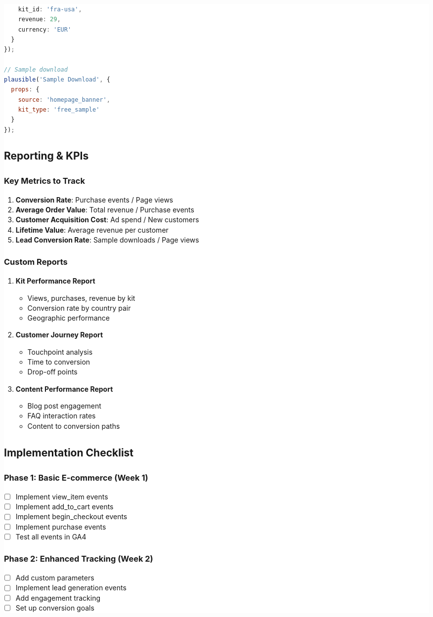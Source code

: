 ```javascript
    kit_id: 'fra-usa',
    revenue: 29,
    currency: 'EUR'
  }
});

// Sample download
plausible('Sample Download', {
  props: {
    source: 'homepage_banner',
    kit_type: 'free_sample'
  }
});
```

## Reporting & KPIs

### Key Metrics to Track
1. **Conversion Rate**: Purchase events / Page views
2. **Average Order Value**: Total revenue / Purchase events
3. **Customer Acquisition Cost**: Ad spend / New customers
4. **Lifetime Value**: Average revenue per customer
5. **Lead Conversion Rate**: Sample downloads / Page views

### Custom Reports
1. **Kit Performance Report**
   - Views, purchases, revenue by kit
   - Conversion rate by country pair
   - Geographic performance

2. **Customer Journey Report**
   - Touchpoint analysis
   - Time to conversion
   - Drop-off points

3. **Content Performance Report**
   - Blog post engagement
   - FAQ interaction rates
   - Content to conversion paths

## Implementation Checklist

### Phase 1: Basic E-commerce (Week 1)
- [ ] Implement view_item events
- [ ] Implement add_to_cart events
- [ ] Implement begin_checkout events
- [ ] Implement purchase events
- [ ] Test all events in GA4

### Phase 2: Enhanced Tracking (Week 2)
- [ ] Add custom parameters
- [ ] Implement lead generation events
- [ ] Add engagement tracking
- [ ] Set up conversion goals
